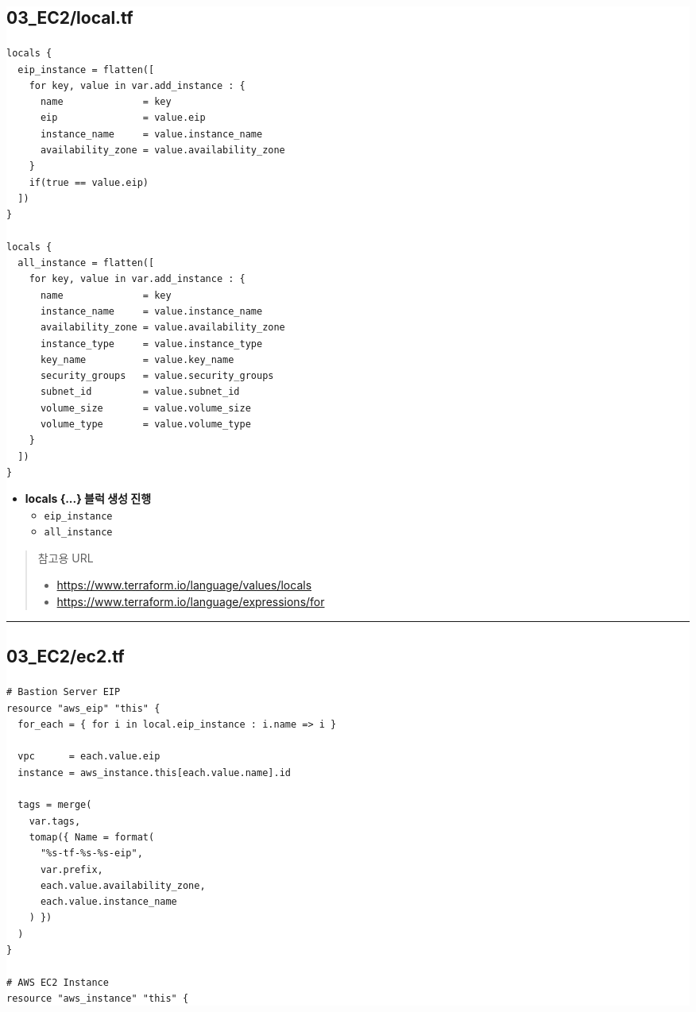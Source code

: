 
## 03_EC2/local.tf
```hcl
locals {
  eip_instance = flatten([
    for key, value in var.add_instance : {
      name              = key
      eip               = value.eip
      instance_name     = value.instance_name
      availability_zone = value.availability_zone
    }
    if(true == value.eip)
  ])
}

locals {
  all_instance = flatten([
    for key, value in var.add_instance : {
      name              = key
      instance_name     = value.instance_name
      availability_zone = value.availability_zone
      instance_type     = value.instance_type
      key_name          = value.key_name
      security_groups   = value.security_groups
      subnet_id         = value.subnet_id
      volume_size       = value.volume_size
      volume_type       = value.volume_type
    }
  ])
}
```
- **locals {...} 블럭 생성 진행**
  - `eip_instance`
  - `all_instance`

> 참고용 URL
>
> - https://www.terraform.io/language/values/locals
> - https://www.terraform.io/language/expressions/for

---

## 03_EC2/ec2.tf
```hcl
# Bastion Server EIP
resource "aws_eip" "this" {
  for_each = { for i in local.eip_instance : i.name => i }

  vpc      = each.value.eip
  instance = aws_instance.this[each.value.name].id

  tags = merge(
    var.tags,
    tomap({ Name = format(
      "%s-tf-%s-%s-eip",
      var.prefix,
      each.value.availability_zone,
      each.value.instance_name
    ) })
  )
}

# AWS EC2 Instance
resource "aws_instance" "this" {
```